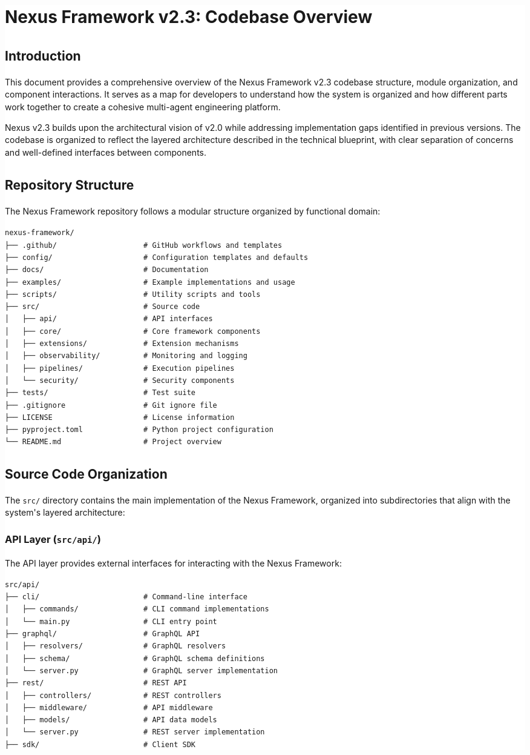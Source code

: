 # Nexus Framework v2.3: Codebase Overview

## Introduction

This document provides a comprehensive overview of the Nexus Framework v2.3 codebase structure, module organization, and component interactions. It serves as a map for developers to understand how the system is organized and how different parts work together to create a cohesive multi-agent engineering platform.

Nexus v2.3 builds upon the architectural vision of v2.0 while addressing implementation gaps identified in previous versions. The codebase is organized to reflect the layered architecture described in the technical blueprint, with clear separation of concerns and well-defined interfaces between components.

## Repository Structure

The Nexus Framework repository follows a modular structure organized by functional domain:

```
nexus-framework/
├── .github/                    # GitHub workflows and templates
├── config/                     # Configuration templates and defaults
├── docs/                       # Documentation
├── examples/                   # Example implementations and usage
├── scripts/                    # Utility scripts and tools
├── src/                        # Source code
│   ├── api/                    # API interfaces
│   ├── core/                   # Core framework components
│   ├── extensions/             # Extension mechanisms
│   ├── observability/          # Monitoring and logging
│   ├── pipelines/              # Execution pipelines
│   └── security/               # Security components
├── tests/                      # Test suite
├── .gitignore                  # Git ignore file
├── LICENSE                     # License information
├── pyproject.toml              # Python project configuration
└── README.md                   # Project overview
```

## Source Code Organization

The `src/` directory contains the main implementation of the Nexus Framework, organized into subdirectories that align with the system's layered architecture:

### API Layer (`src/api/`)

The API layer provides external interfaces for interacting with the Nexus Framework:

```
src/api/
├── cli/                        # Command-line interface
│   ├── commands/               # CLI command implementations
│   └── main.py                 # CLI entry point
├── graphql/                    # GraphQL API
│   ├── resolvers/              # GraphQL resolvers
│   ├── schema/                 # GraphQL schema definitions
│   └── server.py               # GraphQL server implementation
├── rest/                       # REST API
│   ├── controllers/            # REST controllers
│   ├── middleware/             # API middleware
│   ├── models/                 # API data models
│   └── server.py               # REST server implementation
├── sdk/                        # Client SDK
```
